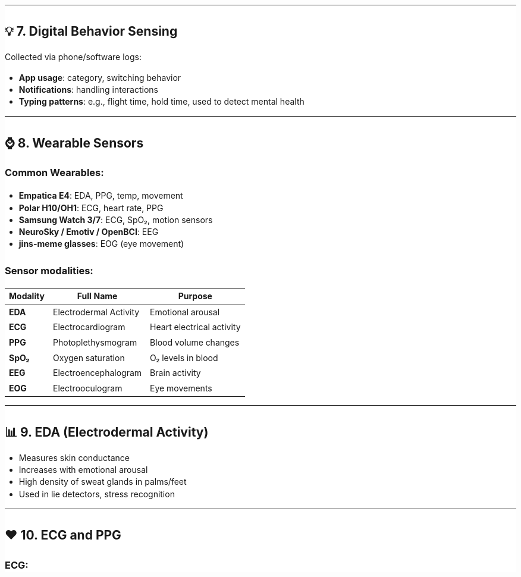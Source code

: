 ------

## 💡 **7. Digital Behavior Sensing**

Collected via phone/software logs:

- **App usage**: category, switching behavior
- **Notifications**: handling interactions
- **Typing patterns**: e.g., flight time, hold time, used to detect mental health

------

## ⌚ **8. Wearable Sensors**

### Common Wearables:

- **Empatica E4**: EDA, PPG, temp, movement
- **Polar H10/OH1**: ECG, heart rate, PPG
- **Samsung Watch 3/7**: ECG, SpO₂, motion sensors
- **NeuroSky / Emotiv / OpenBCI**: EEG
- **jins-meme glasses**: EOG (eye movement)

### Sensor modalities:

| Modality | Full Name              | Purpose                   |
| -------- | ---------------------- | ------------------------- |
| **EDA**  | Electrodermal Activity | Emotional arousal         |
| **ECG**  | Electrocardiogram      | Heart electrical activity |
| **PPG**  | Photoplethysmogram     | Blood volume changes      |
| **SpO₂** | Oxygen saturation      | O₂ levels in blood        |
| **EEG**  | Electroencephalogram   | Brain activity            |
| **EOG**  | Electrooculogram       | Eye movements             |

------

## 📊 **9. EDA (Electrodermal Activity)**

- Measures skin conductance
- Increases with emotional arousal
- High density of sweat glands in palms/feet
- Used in lie detectors, stress recognition

------

## ❤️ **10. ECG and PPG**

### ECG:
